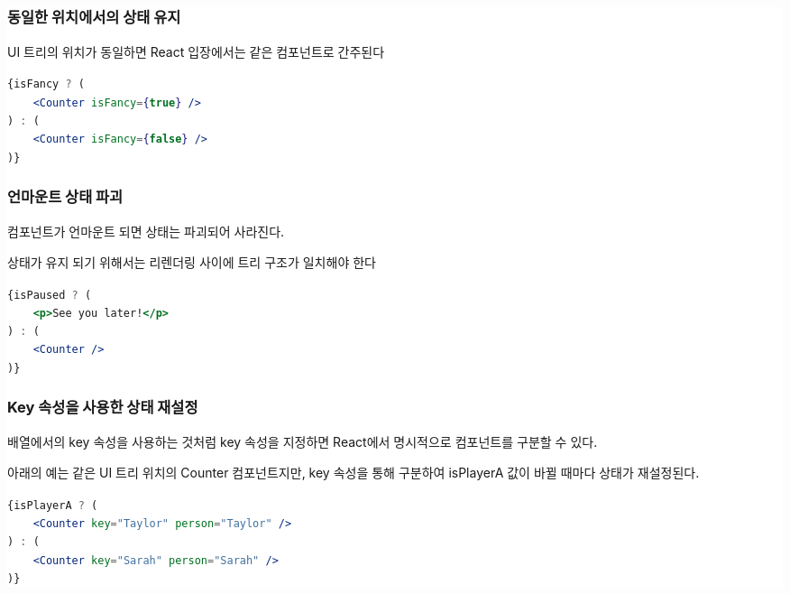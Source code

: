 ### 동일한 위치에서의 상태 유지

 UI 트리의 위치가 동일하면 React 입장에서는 같은 컴포넌트로 간주된다

```jsx
{isFancy ? (
	<Counter isFancy={true} /> 
) : (
	<Counter isFancy={false} /> 
)}
```

### 언마운트 상태 파괴

컴포넌트가 언마운트 되면 상태는 파괴되어 사라진다.

상태가 유지 되기 위해서는 리렌더링 사이에 트리 구조가 일치해야 한다

```jsx
{isPaused ? (
	<p>See you later!</p> 
) : (
	<Counter /> 
)}
```

### Key 속성을 사용한 상태 재설정

배열에서의 key 속성을 사용하는 것처럼 key 속성을 지정하면 React에서 명시적으로 컴포넌트를 구분할 수 있다.

아래의 예는 같은 UI 트리 위치의 Counter 컴포넌트지만, key 속성을 통해 구분하여 isPlayerA 값이 바뀔 때마다  상태가 재설정된다.

```jsx
{isPlayerA ? (
	<Counter key="Taylor" person="Taylor" />
) : (
	<Counter key="Sarah" person="Sarah" />
)}
```

